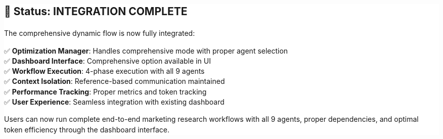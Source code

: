 
## 🎉 **Status: INTEGRATION COMPLETE**

The comprehensive dynamic flow is now fully integrated:

✅ **Optimization Manager**: Handles comprehensive mode with proper agent selection  
✅ **Dashboard Interface**: Comprehensive option available in UI  
✅ **Workflow Execution**: 4-phase execution with all 9 agents  
✅ **Context Isolation**: Reference-based communication maintained  
✅ **Performance Tracking**: Proper metrics and token tracking  
✅ **User Experience**: Seamless integration with existing dashboard  

Users can now run complete end-to-end marketing research workflows with all 9 agents, proper dependencies, and optimal token efficiency through the dashboard interface.